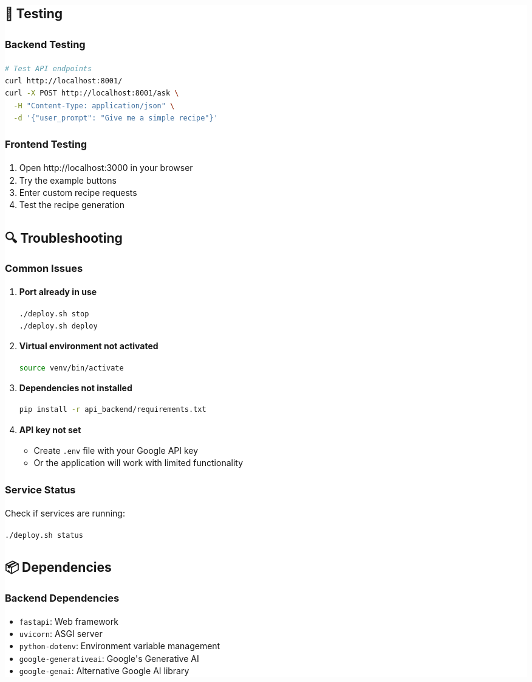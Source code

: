## 🧪 Testing

### Backend Testing
```bash
# Test API endpoints
curl http://localhost:8001/
curl -X POST http://localhost:8001/ask \
  -H "Content-Type: application/json" \
  -d '{"user_prompt": "Give me a simple recipe"}'
```

### Frontend Testing
1. Open http://localhost:3000 in your browser
2. Try the example buttons
3. Enter custom recipe requests
4. Test the recipe generation

## 🔍 Troubleshooting

### Common Issues

1. **Port already in use**
   ```bash
   ./deploy.sh stop
   ./deploy.sh deploy
   ```

2. **Virtual environment not activated**
   ```bash
   source venv/bin/activate
   ```

3. **Dependencies not installed**
   ```bash
   pip install -r api_backend/requirements.txt
   ```

4. **API key not set**
   - Create `.env` file with your Google API key
   - Or the application will work with limited functionality

### Service Status

Check if services are running:
```bash
./deploy.sh status
```

## 📦 Dependencies

### Backend Dependencies
- `fastapi`: Web framework
- `uvicorn`: ASGI server
- `python-dotenv`: Environment variable management
- `google-generativeai`: Google's Generative AI
- `google-genai`: Alternative Google AI library
